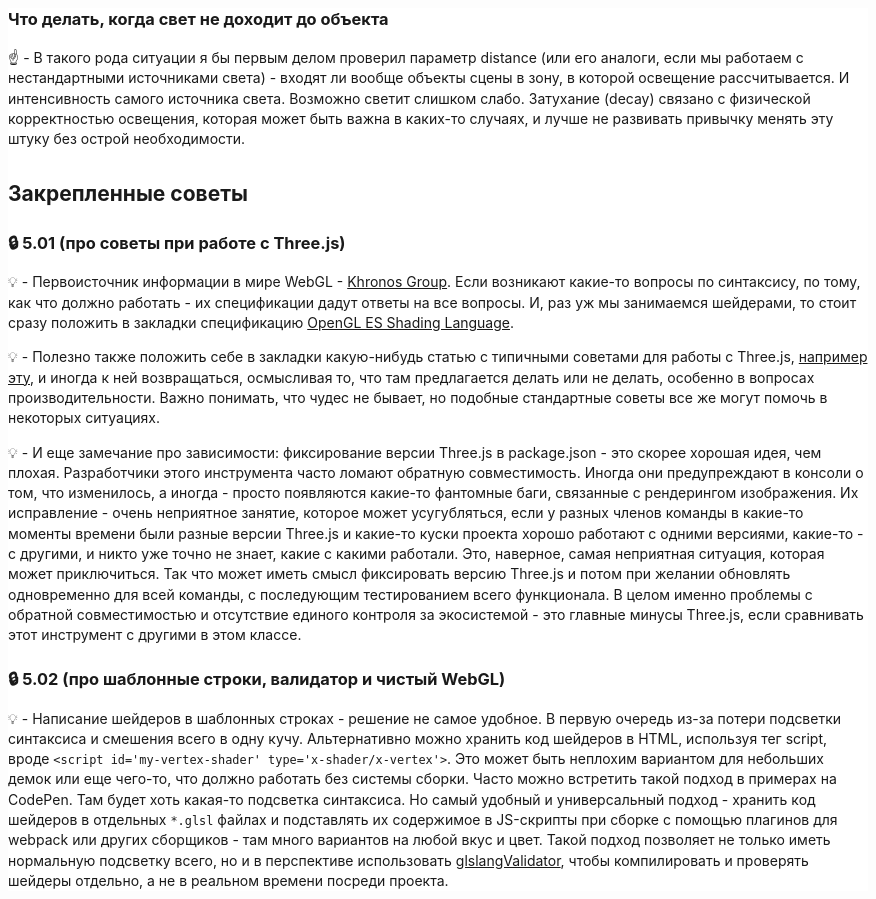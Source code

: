 
### Что делать, когда свет не доходит до объекта

:point_up: - В такого рода ситуации я бы первым делом проверил параметр distance (или его аналоги, если мы работаем с нестандартными источниками света) - входят ли вообще объекты сцены в зону, в которой освещение рассчитывается. И интенсивность самого источника света. Возможно светит слишком слабо. Затухание (decay) связано с физической корректностью освещения, которая может быть важна в каких-то случаях, и лучше не развивать привычку менять эту штуку без острой необходимости.


## Закрепленные советы


### :lock: 5.01 (про советы при работе с Three.js)

:bulb: - Первоисточник информации в мире WebGL - [Khronos Group](https://www.khronos.org/). Если возникают какие-то вопросы по синтаксису, по тому, как что должно работать - их спецификации дадут ответы на все вопросы. И, раз уж мы занимаемся шейдерами, то стоит сразу положить в закладки спецификацию [OpenGL ES Shading Language](https://www.khronos.org/files/opengles_shading_language.pdf).

:bulb: - Полезно также положить себе в закладки какую-нибудь статью с типичными советами для работы с Three.js, [например эту](https://discoverthreejs.com/tips-and-tricks/), и иногда к ней возвращаться, осмысливая то, что там предлагается делать или не делать, особенно в вопросах производительности. Важно понимать, что чудес не бывает, но подобные стандартные советы все же могут помочь в некоторых ситуациях.

:bulb: - И еще замечание про зависимости: фиксирование версии Three.js в package.json - это скорее хорошая идея, чем плохая. Разработчики этого инструмента часто ломают обратную совместимость. Иногда они предупреждают в консоли о том, что изменилось, а иногда - просто появляются какие-то фантомные баги, связанные с рендерингом изображения. Их исправление - очень неприятное занятие, которое может усугубляться, если у разных членов команды в какие-то моменты времени были разные версии Three.js и какие-то куски проекта хорошо работают с одними версиями, какие-то - с другими, и никто уже точно не знает, какие с какими работали. Это, наверное, самая неприятная ситуация, которая может приключиться. Так что может иметь смысл фиксировать версию Three.js и потом при желании обновлять одновременно для всей команды, с последующим тестированием всего функционала. В целом именно проблемы с обратной совместимостью и отсутствие единого контроля за экосистемой - это главные минусы Three.js, если сравнивать этот инструмент с другими в этом классе.


### :lock: 5.02 (про шаблонные строки, валидатор и чистый WebGL)

:bulb: - Написание шейдеров в шаблонных строках - решение не самое удобное. В первую очередь из-за потери подсветки синтаксиса и смешения всего в одну кучу. Альтернативно можно хранить код шейдеров в HTML, используя тег script, вроде `<script id='my-vertex-shader' type='x-shader/x-vertex'>`. Это может быть неплохим вариантом для небольших демок или еще чего-то, что должно работать без системы сборки. Часто можно встретить такой подход в примерах на CodePen. Там будет хоть какая-то подсветка синтаксиса. Но самый удобный и универсальный подход - хранить код шейдеров в отдельных `*.glsl` файлах и подставлять их содержимое в JS-скрипты при сборке с помощью плагинов для webpack или других сборщиков - там много вариантов на любой вкус и цвет. Такой подход позволяет не только иметь нормальную подсветку всего, но и в перспективе использовать [glslangValidator](https://www.khronos.org/opengles/sdk/tools/Reference-Compiler/), чтобы компилировать и проверять шейдеры отдельно, а не в реальном времени посреди проекта.
